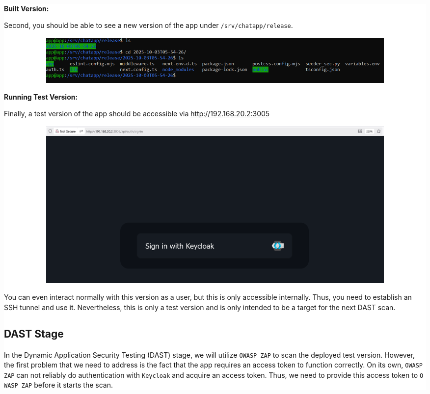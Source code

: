 **Built Version:**

Second, you should be able to see a new version of the app under `/srv/chatapp/release`.

<p align="center">
  <img width="80%" src="images/APP_New_Release.png">
</p>

**Running Test Version:**

Finally, a test version of the app should be accessible via http://192.168.20.2:3005

<p align="center">
  <img width="80%" src="images/Chat_Test_Running.png">
</p>

You can even interact normally with this version as a user, but this is only accessible internally. Thus, you need to establish an SSH tunnel and use it. Nevertheless, this is only a test version and is only intended to be a target for the next DAST scan.


## DAST Stage

In the Dynamic Application Security Testing (DAST) stage, we will utilize `OWASP ZAP` to scan the deployed test version. However, the first problem that we need to address is the fact that the app requires an access token to function correctly. On its own, `OWASP ZAP` can not reliably do authentication with `Keycloak` and acquire an access token. Thus, we need to provide this access token to `OWASP ZAP` before it starts the scan.
